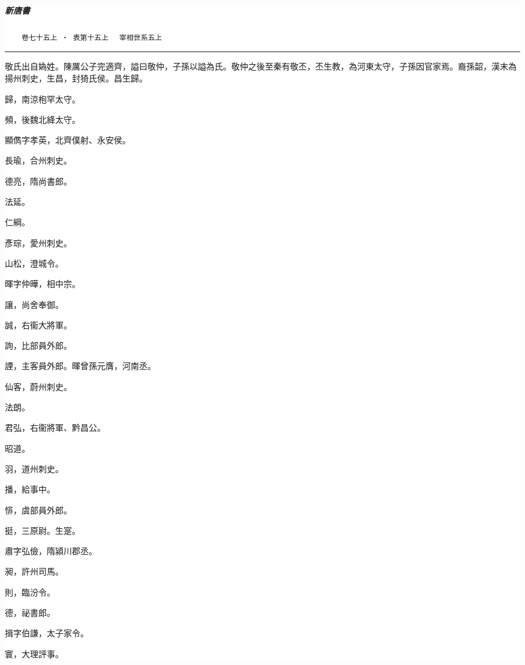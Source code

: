 

##### 新唐書
　　`卷七十五上 ‧ 表第十五上`
　`宰相世系五上`

* * *

敬氏出自媯姓。陳厲公子完適齊，謚曰敬仲，子孫以謚為氏。敬仲之後至秦有敬丕，丕生教，為河東太守，子孫因官家焉。裔孫韶，漢末為揚州刺史，生昌，封猗氏侯。昌生歸。

歸，南涼枹罕太守。

頻，後魏北絳太守。

顯儁字孝英，北齊僕射、永安侯。

長瑜，合州刺史。

德亮，隋尚書郎。

法延。

仁綱。

彥琮，愛州刺史。

山松，澄城令。

暉字仲曄，相中宗。

讓，尚舍奉御。

誠，右衞大將軍。

詢，比部員外郎。

諲，主客員外郎。暉曾孫元膺，河南丞。

仙客，蔚州刺史。

法朗。

君弘，右衞將軍、黔昌公。

昭道。

羽，道州刺史。

播，給事中。

悱，虞部員外郎。

挺，三原尉。生寔。

肅字弘儉，隋潁川郡丞。

昶，許州司馬。

則，臨汾令。

德，祕書郎。

揖字伯謙，太子家令。

寰，大理評事。
